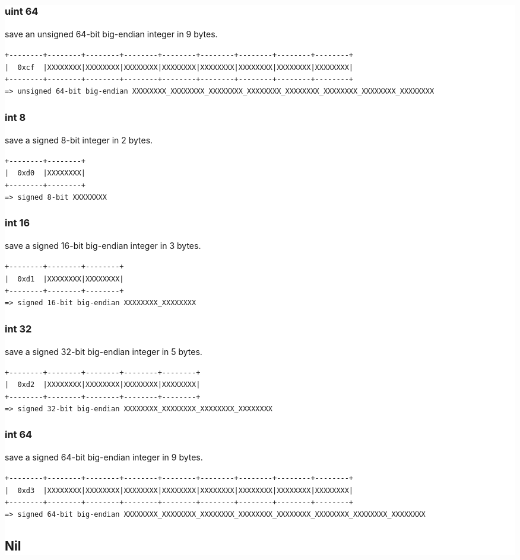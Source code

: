 
### uint 64

save an unsigned 64-bit big-endian integer in 9 bytes.

    +--------+--------+--------+--------+--------+--------+--------+--------+--------+
    |  0xcf  |XXXXXXXX|XXXXXXXX|XXXXXXXX|XXXXXXXX|XXXXXXXX|XXXXXXXX|XXXXXXXX|XXXXXXXX|
    +--------+--------+--------+--------+--------+--------+--------+--------+--------+
    => unsigned 64-bit big-endian XXXXXXXX_XXXXXXXX_XXXXXXXX_XXXXXXXX_XXXXXXXX_XXXXXXXX_XXXXXXXX_XXXXXXXX


### int 8

save a signed 8-bit integer in 2 bytes.

    +--------+--------+
    |  0xd0  |XXXXXXXX|
    +--------+--------+
    => signed 8-bit XXXXXXXX

### int 16

save a signed 16-bit big-endian integer in 3 bytes.

    +--------+--------+--------+
    |  0xd1  |XXXXXXXX|XXXXXXXX|
    +--------+--------+--------+
    => signed 16-bit big-endian XXXXXXXX_XXXXXXXX


### int 32

save a signed 32-bit big-endian integer in 5 bytes.

    +--------+--------+--------+--------+--------+
    |  0xd2  |XXXXXXXX|XXXXXXXX|XXXXXXXX|XXXXXXXX|
    +--------+--------+--------+--------+--------+
    => signed 32-bit big-endian XXXXXXXX_XXXXXXXX_XXXXXXXX_XXXXXXXX

### int 64

save a signed 64-bit big-endian integer in 9 bytes.

    +--------+--------+--------+--------+--------+--------+--------+--------+--------+
    |  0xd3  |XXXXXXXX|XXXXXXXX|XXXXXXXX|XXXXXXXX|XXXXXXXX|XXXXXXXX|XXXXXXXX|XXXXXXXX|
    +--------+--------+--------+--------+--------+--------+--------+--------+--------+
    => signed 64-bit big-endian XXXXXXXX_XXXXXXXX_XXXXXXXX_XXXXXXXX_XXXXXXXX_XXXXXXXX_XXXXXXXX_XXXXXXXX


## Nil
